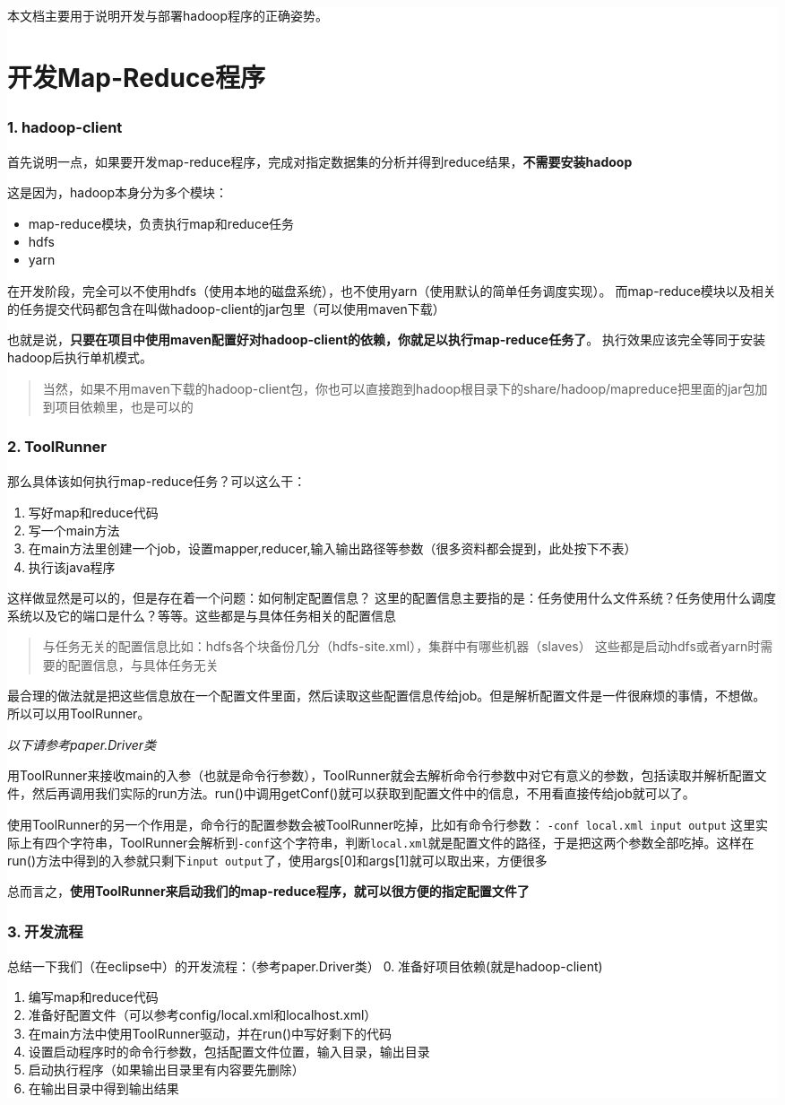本文档主要用于说明开发与部署hadoop程序的正确姿势。

# 开发Map-Reduce程序

### 1. hadoop-client

首先说明一点，如果要开发map-reduce程序，完成对指定数据集的分析并得到reduce结果，**不需要安装hadoop**

这是因为，hadoop本身分为多个模块：
- map-reduce模块，负责执行map和reduce任务
- hdfs
- yarn

在开发阶段，完全可以不使用hdfs（使用本地的磁盘系统），也不使用yarn（使用默认的简单任务调度实现）。
而map-reduce模块以及相关的任务提交代码都包含在叫做hadoop-client的jar包里（可以使用maven下载）

也就是说，**只要在项目中使用maven配置好对hadoop-client的依赖，你就足以执行map-reduce任务了**。
执行效果应该完全等同于安装hadoop后执行单机模式。

> 当然，如果不用maven下载的hadoop-client包，你也可以直接跑到hadoop根目录下的share/hadoop/mapreduce把里面的jar包加到项目依赖里，也是可以的

### 2. ToolRunner

那么具体该如何执行map-reduce任务？可以这么干：
1. 写好map和reduce代码
2. 写一个main方法
3. 在main方法里创建一个job，设置mapper,reducer,输入输出路径等参数（很多资料都会提到，此处按下不表）
4. 执行该java程序

这样做显然是可以的，但是存在着一个问题：如何制定配置信息？
这里的配置信息主要指的是：任务使用什么文件系统？任务使用什么调度系统以及它的端口是什么？等等。这些都是与具体任务相关的配置信息

> 与任务无关的配置信息比如：hdfs各个块备份几分（hdfs-site.xml），集群中有哪些机器（slaves）
> 这些都是启动hdfs或者yarn时需要的配置信息，与具体任务无关

最合理的做法就是把这些信息放在一个配置文件里面，然后读取这些配置信息传给job。但是解析配置文件是一件很麻烦的事情，不想做。所以可以用ToolRunner。

*以下请参考paper.Driver类*

用ToolRunner来接收main的入参（也就是命令行参数），ToolRunner就会去解析命令行参数中对它有意义的参数，包括读取并解析配置文件，然后再调用我们实际的run方法。run()中调用getConf()就可以获取到配置文件中的信息，不用看直接传给job就可以了。

使用ToolRunner的另一个作用是，命令行的配置参数会被ToolRunner吃掉，比如有命令行参数：
`-conf local.xml input output`
这里实际上有四个字符串，ToolRunner会解析到`-conf`这个字符串，判断`local.xml`就是配置文件的路径，于是把这两个参数全部吃掉。这样在run()方法中得到的入参就只剩下`input output`了，使用args[0]和args[1]就可以取出来，方便很多

总而言之，**使用ToolRunner来启动我们的map-reduce程序，就可以很方便的指定配置文件了**

### 3. 开发流程

总结一下我们（在eclipse中）的开发流程：（参考paper.Driver类）
0. 准备好项目依赖(就是hadoop-client)
1. 编写map和reduce代码
2. 准备好配置文件（可以参考config/local.xml和localhost.xml）
3. 在main方法中使用ToolRunner驱动，并在run()中写好剩下的代码
4. 设置启动程序时的命令行参数，包括配置文件位置，输入目录，输出目录
5. 启动执行程序（如果输出目录里有内容要先删除）
6. 在输出目录中得到输出结果
